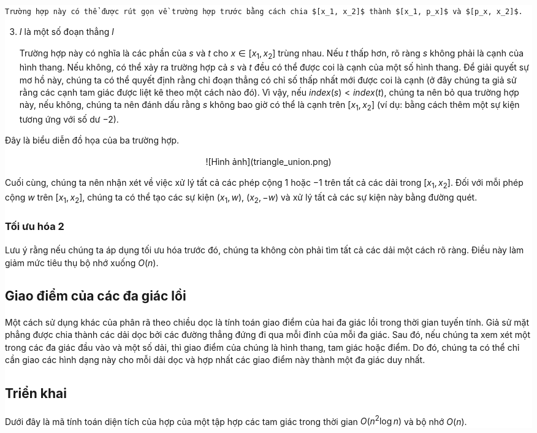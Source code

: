     Trường hợp này có thể được rút gọn về trường hợp trước bằng cách chia $[x_1, x_2]$ thành $[x_1, p_x]$ và $[p_x, x_2]$.

3.  $I$ là một số đoạn thẳng $l$

    Trường hợp này có nghĩa là các phần của $s$ và $t$ cho $x\in[x_1, x_2]$ trùng nhau. Nếu $t$ thấp hơn, rõ ràng $s$ không phải là cạnh của hình thang.
    Nếu không, có thể xảy ra trường hợp cả $s$ và $t$ đều có thể được coi là cạnh của một số hình thang. Để giải quyết sự mơ hồ này, chúng ta có thể
    quyết định rằng chỉ đoạn thẳng có chỉ số thấp nhất mới được coi là cạnh (ở đây chúng ta giả sử rằng các cạnh tam giác được liệt kê theo một cách nào đó). Vì vậy, nếu $index(s) < index(t)$, chúng ta nên bỏ qua trường hợp này,
    nếu không, chúng ta nên đánh dấu rằng $s$ không bao giờ có thể là cạnh trên $[x_1, x_2]$ (ví dụ: bằng cách thêm một sự kiện tương ứng với số dư $-2$).

Đây là biểu diễn đồ họa của ba trường hợp.

<center>![Hình ảnh](triangle_union.png)</center>

Cuối cùng, chúng ta nên nhận xét về việc xử lý tất cả các phép cộng $1$ hoặc $-1$ trên tất cả các dải trong $[x_1, x_2]$. Đối với mỗi phép cộng $w$ trên $[x_1, x_2]$, chúng ta có thể tạo các sự kiện $(x_1, w),\ (x_2, -w)$
và xử lý tất cả các sự kiện này bằng đường quét.

### Tối ưu hóa 2
Lưu ý rằng nếu chúng ta áp dụng tối ưu hóa trước đó, chúng ta không còn phải tìm tất cả các dải một cách rõ ràng. Điều này làm giảm mức tiêu thụ bộ nhớ xuống $O(n)$.

## Giao điểm của các đa giác lồi

Một cách sử dụng khác của phân rã theo chiều dọc là tính toán giao điểm của hai đa giác lồi trong thời gian tuyến tính. Giả sử mặt phẳng được chia thành các dải dọc bởi các đường thẳng đứng đi qua mỗi
đỉnh của mỗi đa giác. Sau đó, nếu chúng ta xem xét một trong các đa giác đầu vào và một số dải, thì giao điểm của chúng là hình thang, tam giác hoặc điểm. Do đó, chúng ta có thể chỉ cần giao các hình dạng này cho mỗi dải dọc và hợp nhất các giao điểm này thành một đa giác duy nhất.

## Triển khai

Dưới đây là mã tính toán diện tích của hợp của một tập hợp các tam giác trong thời gian $O(n^2\log n)$ và bộ nhớ $O(n)$.
